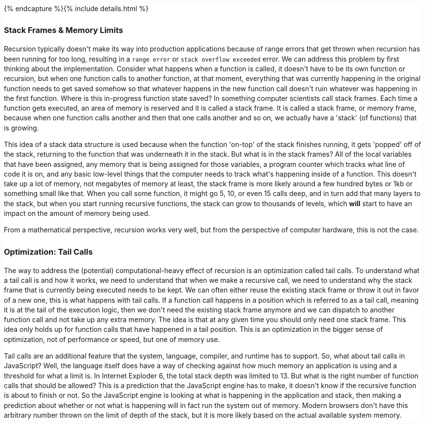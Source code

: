 {% endcapture %}{% include details.html %}

### Stack Frames & Memory Limits

Recursion typically doesn't make its way into production applications because of range errors that get thrown when recursion has been running for too long, resulting in a `range error` or `stack overflow exceeded` error. We can address this problem by first thinking about the implementation. Consider what happens when a function is called, it doesn't have to be its own function or recursion, but when one function calls to another function, at that moment, everything that was currently happening in the original function needs to get saved somehow so that whatever happens in the new function call doesn't ruin whatever was happening in the first function. Where is this in-progress function state saved? In something computer scientists call stack frames. Each time a function gets executed, an area of memory is reserved and it is called a stack frame. It is called a stack frame, or memory frame, because when one function calls another and then that one calls another and so on, we actually have a 'stack' (of functions) that is growing.

This idea of a stack data structure is used because when the function 'on-top' of the stack finishes running, it gets 'popped' off of the stack, returning to the function that was underneath it in the stack. But what is in the stack frames? All of the local variables that have been assigned, any memory that is being assigned for those variables, a program counter which tracks what line of code it is on, and any basic low-level things that the computer needs to track what's happening inside of a function. This doesn't take up a lot of memory, not megabytes of memory at least, the stack frame is more likely around a few hundred bytes or 1kb or something small like that. When you call some function, it might go 5, 10, or even 15 calls deep, and in turn add that many layers to the stack, but when you start running recursive functions, the stack can grow to thousands of levels, which **will** start to have an impact on the amount of memory being used.

From a mathematical perspective, recursion works very well, but from the perspective of computer hardware, this is not the case. 

### Optimization: Tail Calls

The way to address the (potential) computational-heavy effect of recursion is an optimization called tail calls. To understand what a tail call is and how it works, we need to understand that when we make a recursive call, we need to understand why the stack frame that is currently being executed needs to be kept. We can often either reuse the existing stack frame or throw it out in favor of a new one, this is what happens with tail calls. If a function call happens in a position which is referred to as a tail call, meaning it is at the tail of the execution logic, then we don't need the existing stack frame anymore and we can dispatch to another function call and not take up any extra memory. The idea is that at any given time you should only need one stack frame. This idea only holds up for function calls that have happened in a tail position. This is an optimization in the bigger sense of optimization, not of performance or speed, but one of memory use. 

Tail calls are an additional feature that the system, language, compiler, and runtime has to support. So, what about tail calls in JavaScript? Well, the language itself does have a way of checking against how much memory an application is using and a threshold for what a limit is. In Internet Exploder 6, the total stack depth was limited to 13. But what is the right number of function calls that should be allowed? This is a prediction that the JavaScript engine has to make, it doesn't know if the recursive function is about to finish or not. So the JavaScript engine is looking at what is happening in the application and stack, then making a prediction about whether or not what is happening will in fact run the system out of memory. Modern browsers don't have this arbitrary number thrown on the limit of depth of the stack, but it is more likely based on the actual available system memory.
